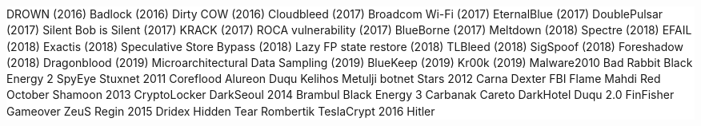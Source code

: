 DROWN (2016)
Badlock (2016)
Dirty COW (2016)
Cloudbleed (2017)
Broadcom Wi-Fi (2017)
EternalBlue (2017)
DoublePulsar (2017)
Silent Bob is Silent (2017)
KRACK (2017)
ROCA vulnerability (2017)
BlueBorne (2017)
Meltdown (2018)
Spectre (2018)
EFAIL (2018)
Exactis (2018)
Speculative Store Bypass (2018)
Lazy FP state restore (2018)
TLBleed (2018)
SigSpoof (2018)
Foreshadow (2018)
Dragonblood (2019)
Microarchitectural Data Sampling (2019)
BlueKeep (2019)
Kr00k (2019)
Malware2010
Bad Rabbit
 Black Energy 2
SpyEye
Stuxnet
2011
Coreflood
Alureon
Duqu
Kelihos
Metulji botnet
Stars
2012
Carna
Dexter
FBI
Flame
Mahdi
Red October
Shamoon
2013
CryptoLocker
DarkSeoul
2014
Brambul
 Black Energy 3
Carbanak
Careto
DarkHotel
Duqu 2.0
FinFisher
Gameover ZeuS
Regin
2015
Dridex
Hidden Tear
Rombertik
TeslaCrypt
2016
Hitler